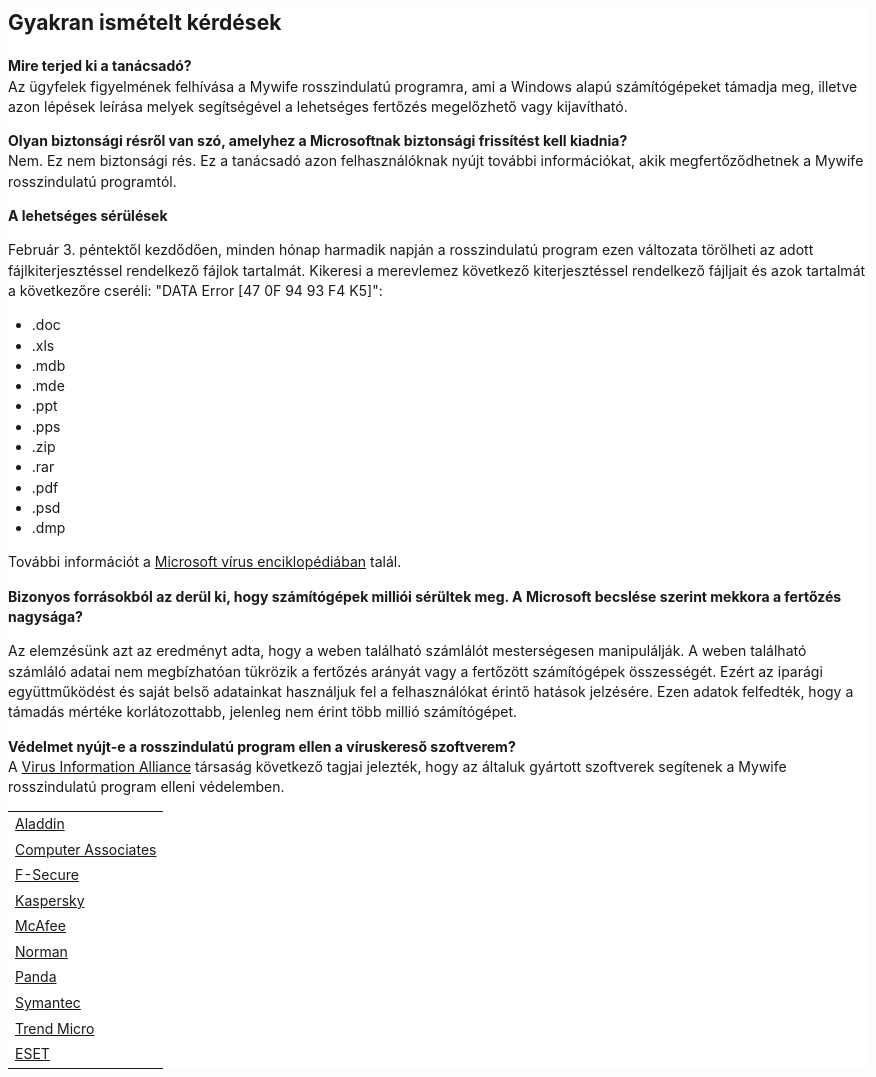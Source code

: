 Gyakran ismételt kérdések
-------------------------


**Mire terjed ki a tanácsadó?**  
Az ügyfelek figyelmének felhívása a Mywife rosszindulatú programra, ami a Windows alapú számítógépeket támadja meg, illetve azon lépések leírása melyek segítségével a lehetséges fertőzés megelőzhető vagy kijavítható.

**Olyan biztonsági résről van szó, amelyhez a Microsoftnak biztonsági frissítést kell kiadnia?**  
Nem. Ez nem biztonsági rés. Ez a tanácsadó azon felhasználóknak nyújt további információkat, akik megfertőződhetnek a Mywife rosszindulatú programtól.

**A lehetséges sérülések**

Február 3. péntektől kezdődően, minden hónap harmadik napján a rosszindulatú program ezen változata törölheti az adott fájlkiterjesztéssel rendelkező fájlok tartalmát. Kikeresi a merevlemez következő kiterjesztéssel rendelkező fájljait és azok tartalmát a következőre cseréli: "DATA Error \[47 0F 94 93 F4 K5\]":

-   .doc
-   .xls
-   .mdb
-   .mde
-   .ppt
-   .pps
-   .zip
-   .rar
-   .pdf
-   .psd
-   .dmp

További információt a [Microsoft vírus enciklopédiában](http://www.microsoft.com/security/encyclopedia/details.aspx?name=win32/mywife.e@mm) talál.

**Bizonyos forrásokból az derül ki, hogy számítógépek milliói sérültek meg. A Microsoft becslése szerint mekkora a fertőzés nagysága?**  

Az elemzésünk azt az eredményt adta, hogy a weben található számlálót mesterségesen manipulálják. A weben található számláló adatai nem megbízhatóan tükrözik a fertőzés arányát vagy a fertőzött számítógépek összességét. Ezért az iparági együttműködést és saját belső adatainkat használjuk fel a felhasználókat érintő hatások jelzésére. Ezen adatok felfedték, hogy a támadás mértéke korlátozottabb, jelenleg nem érint több millió számítógépet.

**Védelmet nyújt-e a rosszindulatú program ellen a víruskereső szoftverem?**  
A [Virus Information Alliance](http://www.microsoft.com/technet/security/alerts/info/via.mspx) társaság következő tagjai jelezték, hogy az általuk gyártott szoftverek segítenek a Mywife rosszindulatú program elleni védelemben.

|                                                                                                |
|------------------------------------------------------------------------------------------------|
| [Aladdin](http://www.aladdin.com/home/csrt/valerts2,asp?virus_no=22035http://www.aladdin.com/) |
| [Computer Associates](http://www3.ca.com/securityadvisor/virusinfo/virus.aspx?id=40223)        |
| [F-Secure](http://www.f-secure.com/v-descs/nyxem_e.shtml)                                      |
| [Kaspersky](http://www.viruslist.com/en/viruses/encyclopedia?virusid=109064)                   |
| [McAfee](http://vil.nai.com/vil/content/v_138065,htm)                                          |
| [Norman](http://www.norman.com/virus/virus_descriptions/28031/)                                |
| [Panda](http://www.pandasoftware.com/virus_info/encyclopedia/overview.aspx?idvirus=51917)      |
| [Symantec](http://securityresponse.symantec.com/avcenter/venc/data/w32,blackmal.e@mm.html)     |
| [Trend Micro](http://www.trendmicro.com/vinfo/virusencyclo/default5,asp?vname=worm_grew.a)     |
| [ESET](http://www.eset.com/)                                                                   |